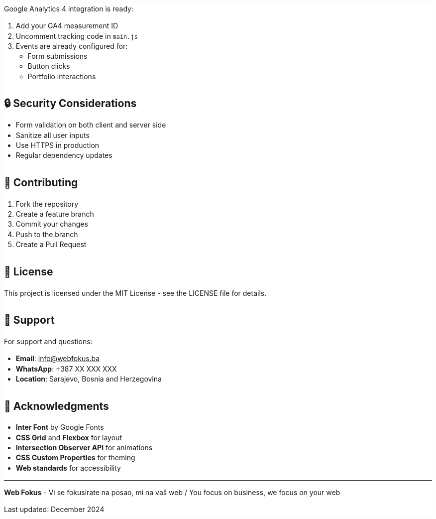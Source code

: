 Google Analytics 4 integration is ready:
1. Add your GA4 measurement ID
2. Uncomment tracking code in `main.js`
3. Events are already configured for:
   - Form submissions
   - Button clicks
   - Portfolio interactions

## 🔒 Security Considerations

- Form validation on both client and server side
- Sanitize all user inputs
- Use HTTPS in production
- Regular dependency updates

## 🤝 Contributing

1. Fork the repository
2. Create a feature branch
3. Commit your changes
4. Push to the branch
5. Create a Pull Request

## 📄 License

This project is licensed under the MIT License - see the LICENSE file for details.

## 💬 Support

For support and questions:
- **Email**: info@webfokus.ba
- **WhatsApp**: +387 XX XXX XXX
- **Location**: Sarajevo, Bosnia and Herzegovina

## 🎉 Acknowledgments

- **Inter Font** by Google Fonts
- **CSS Grid** and **Flexbox** for layout
- **Intersection Observer API** for animations
- **CSS Custom Properties** for theming
- **Web standards** for accessibility

---

**Web Fokus** - Vi se fokusirate na posao, mi na vaš web / You focus on business, we focus on your web

Last updated: December 2024
